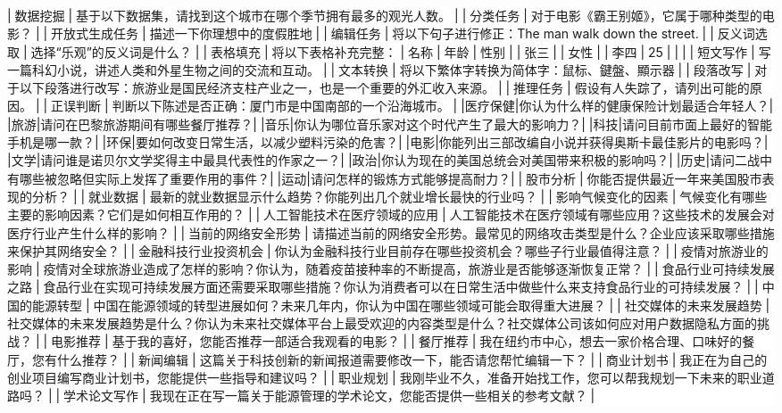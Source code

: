 | 数据挖掘                                 | 基于以下数据集，请找到这个城市在哪个季节拥有最多的观光人数。                                                                  |
| 分类任务                                        | 对于电影《霸王别姬》，它属于哪种类型的电影？                                                              |
| 开放式生成任务                                  | 描述一下你理想中的度假胜地                                                                              |
| 编辑任务                                        | 将以下句子进行修正：The man walk down the street.                                                      |
| 反义词选取                                      | 选择“乐观”的反义词是什么？                                                                             |
| 表格填充                                        | 将以下表格补充完整： | 名称        | 年龄 | 性别 |   | 张三        |      | 女性 |   | 李四        | 25   |     |   |
| 短文写作                                        | 写一篇科幻小说，讲述人类和外星生物之间的交流和互动。                                                    |
| 文本转换                                        | 将以下繁体字转换为简体字：鼠标、鍵盤、顯示器                                                             |
| 段落改写                                        | 对于以下段落进行改写：旅游业是国民经济支柱产业之一，也是一个重要的外汇收入来源。                              |
| 推理任务                                        | 假设有人失踪了，请列出可能的原因。                                                                       |
| 正误判断                                        | 判断以下陈述是否正确：厦门市是中国南部的一个沿海城市。                                                     |
|医疗保健|你认为什么样的健康保险计划最适合年轻人？|
|旅游|请问在巴黎旅游期间有哪些餐厅推荐？|
|音乐|你认为哪位音乐家对这个时代产生了最大的影响力？|
|科技|请问目前市面上最好的智能手机是哪一款？|
|环保|要如何改变日常生活，以减少塑料污染的危害？|
|电影|你能列出三部改编自小说并获得奥斯卡最佳影片的电影吗？|
|文学|请问谁是诺贝尔文学奖得主中最具代表性的作家之一？|
|政治|你认为现在的美国总统会对美国带来积极的影响吗？|
|历史|请问二战中有哪些被忽略但实际上发挥了重要作用的事件？|
|运动|请问怎样的锻炼方式能够提高耐力？|
| 股市分析                            | 你能否提供最近一年来美国股市表现的分析？                                                                                                      |
| 就业数据                            | 最新的就业数据显示什么趋势？你能列出几个就业增长最快的行业吗？                                                                                  |
| 影响气候变化的因素                | 气候变化有哪些主要的影响因素？它们是如何相互作用的？                                                                                            |
| 人工智能技术在医疗领域的应用    | 人工智能技术在医疗领域有哪些应用？这些技术的发展会对医疗行业产生什么样的影响？                                                                  |
| 当前的网络安全形势                | 请描述当前的网络安全形势。最常见的网络攻击类型是什么？企业应该采取哪些措施来保护其网络安全？                                                |
| 金融科技行业投资机会              | 你认为金融科技行业目前存在哪些投资机会？哪些子行业最值得注意？                                                                                |
| 疫情对旅游业的影响                | 疫情对全球旅游业造成了怎样的影响？你认为，随着疫苗接种率的不断提高，旅游业是否能够逐渐恢复正常？                                              |
| 食品行业可持续发展之路            | 食品行业在实现可持续发展方面还需要采取哪些措施？你认为消费者可以在日常生活中做些什么来支持食品行业的可持续发展？                              |
| 中国的能源转型                    | 中国在能源领域的转型进展如何？未来几年内，你认为中国在哪些领域可能会取得重大进展？                                                              |
| 社交媒体的未来发展趋势            | 社交媒体的未来发展趋势是什么？你认为未来社交媒体平台上最受欢迎的内容类型是什么？社交媒体公司该如何应对用户数据隐私方面的挑战？          |
| 电影推荐 | 基于我的喜好，您能否推荐一部适合我观看的电影？ |
| 餐厅推荐 | 我在纽约市中心，想去一家价格合理、口味好的餐厅，您有什么推荐？ |
| 新闻编辑 | 这篇关于科技创新的新闻报道需要修改一下，能否请您帮忙编辑一下？ |
| 商业计划书 | 我正在为自己的创业项目编写商业计划书，您能提供一些指导和建议吗？ |
| 职业规划 | 我刚毕业不久，准备开始找工作，您可以帮我规划一下未来的职业道路吗？ |
| 学术论文写作 | 我现在正在写一篇关于能源管理的学术论文，您能否提供一些相关的参考文献？ |
